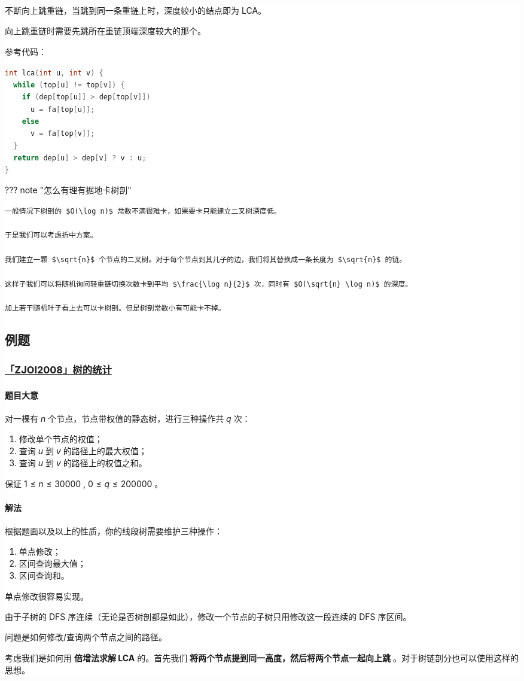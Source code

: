 不断向上跳重链，当跳到同一条重链上时，深度较小的结点即为 LCA。

向上跳重链时需要先跳所在重链顶端深度较大的那个。

参考代码：

```cpp
int lca(int u, int v) {
  while (top[u] != top[v]) {
    if (dep[top[u]] > dep[top[v]])
      u = fa[top[u]];
    else
      v = fa[top[v]];
  }
  return dep[u] > dep[v] ? v : u;
}
```

??? note "怎么有理有据地卡树剖"

    一般情况下树剖的 $O(\log n)$ 常数不满很难卡，如果要卡只能建立二叉树深度低。

    于是我们可以考虑折中方案。

    我们建立一颗 $\sqrt{n}$ 个节点的二叉树。对于每个节点到其儿子的边，我们将其替换成一条长度为 $\sqrt{n}$ 的链。

    这样子我们可以将随机询问轻重链切换次数卡到平均 $\frac{\log n}{2}$ 次，同时有 $O(\sqrt{n} \log n)$ 的深度。

    加上若干随机叶子看上去可以卡树剖。但是树剖常数小有可能卡不掉。

## 例题

###  [「ZJOI2008」树的统计](https://loj.ac/problem/10138) 

#### 题目大意

对一棵有 $n$ 个节点，节点带权值的静态树，进行三种操作共 $q$ 次：

1.  修改单个节点的权值；
2.  查询 $u$ 到 $v$ 的路径上的最大权值；
3.  查询 $u$ 到 $v$ 的路径上的权值之和。

保证 $1\le n\le 30000$ , $0\le q\le 200000$ 。

#### 解法

根据题面以及以上的性质，你的线段树需要维护三种操作：

1.  单点修改；
2.  区间查询最大值；
3.  区间查询和。

单点修改很容易实现。

由于子树的 DFS 序连续（无论是否树剖都是如此），修改一个节点的子树只用修改这一段连续的 DFS 序区间。

问题是如何修改/查询两个节点之间的路径。

考虑我们是如何用 **倍增法求解 LCA** 的。首先我们 **将两个节点提到同一高度，然后将两个节点一起向上跳** 。对于树链剖分也可以使用这样的思想。

